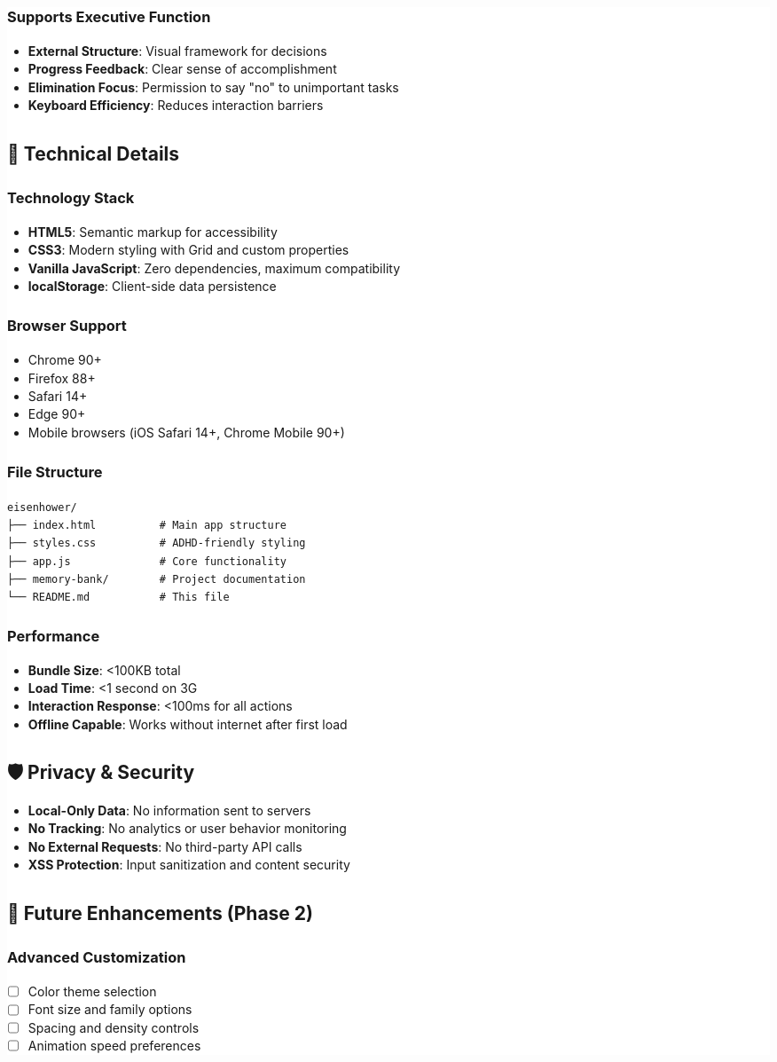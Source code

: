 ### Supports Executive Function
- **External Structure**: Visual framework for decisions
- **Progress Feedback**: Clear sense of accomplishment
- **Elimination Focus**: Permission to say "no" to unimportant tasks
- **Keyboard Efficiency**: Reduces interaction barriers

## 🔧 Technical Details

### Technology Stack
- **HTML5**: Semantic markup for accessibility
- **CSS3**: Modern styling with Grid and custom properties
- **Vanilla JavaScript**: Zero dependencies, maximum compatibility
- **localStorage**: Client-side data persistence

### Browser Support
- Chrome 90+
- Firefox 88+
- Safari 14+
- Edge 90+
- Mobile browsers (iOS Safari 14+, Chrome Mobile 90+)

### File Structure
```
eisenhower/
├── index.html          # Main app structure
├── styles.css          # ADHD-friendly styling
├── app.js              # Core functionality
├── memory-bank/        # Project documentation
└── README.md           # This file
```

### Performance
- **Bundle Size**: <100KB total
- **Load Time**: <1 second on 3G
- **Interaction Response**: <100ms for all actions
- **Offline Capable**: Works without internet after first load

## 🛡️ Privacy & Security

- **Local-Only Data**: No information sent to servers
- **No Tracking**: No analytics or user behavior monitoring
- **No External Requests**: No third-party API calls
- **XSS Protection**: Input sanitization and content security

## 🔮 Future Enhancements (Phase 2)

### Advanced Customization
- [ ] Color theme selection
- [ ] Font size and family options
- [ ] Spacing and density controls
- [ ] Animation speed preferences
